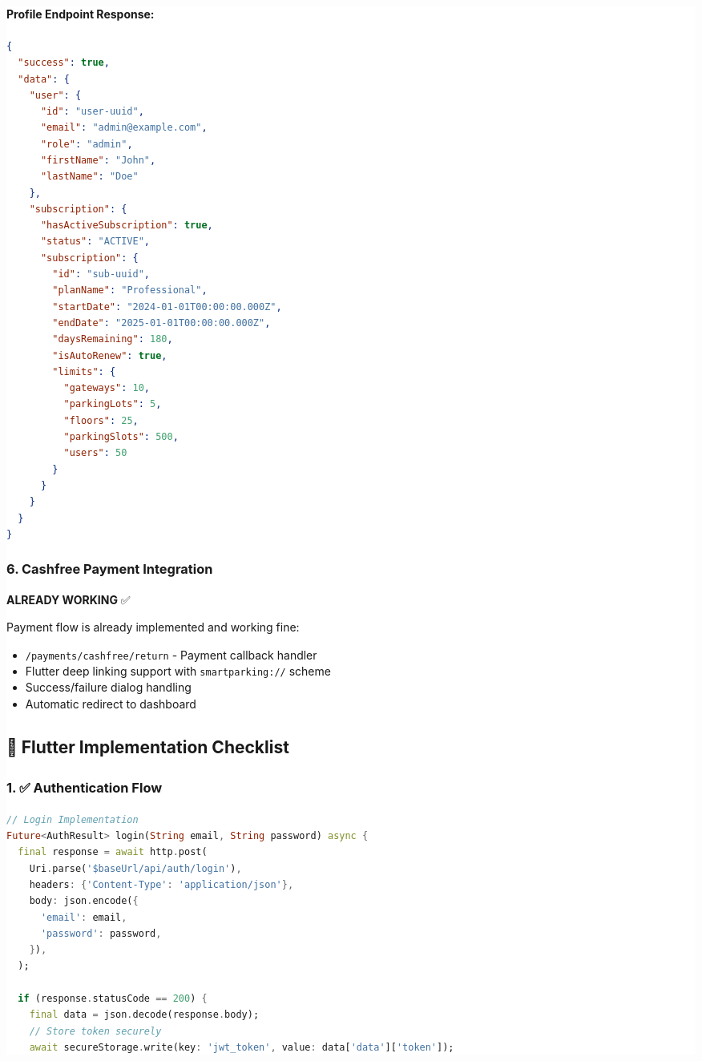 #### Profile Endpoint Response:
```json
{
  "success": true,
  "data": {
    "user": {
      "id": "user-uuid",
      "email": "admin@example.com",
      "role": "admin",
      "firstName": "John",
      "lastName": "Doe"
    },
    "subscription": {
      "hasActiveSubscription": true,
      "status": "ACTIVE",
      "subscription": {
        "id": "sub-uuid",
        "planName": "Professional",
        "startDate": "2024-01-01T00:00:00.000Z",
        "endDate": "2025-01-01T00:00:00.000Z",
        "daysRemaining": 180,
        "isAutoRenew": true,
        "limits": {
          "gateways": 10,
          "parkingLots": 5,
          "floors": 25,
          "parkingSlots": 500,
          "users": 50
        }
      }
    }
  }
}
```

### 6. Cashfree Payment Integration
**ALREADY WORKING** ✅

Payment flow is already implemented and working fine:
- `/payments/cashfree/return` - Payment callback handler
- Flutter deep linking support with `smartparking://` scheme
- Success/failure dialog handling
- Automatic redirect to dashboard

## 📱 Flutter Implementation Checklist

### 1. ✅ Authentication Flow
```dart
// Login Implementation
Future<AuthResult> login(String email, String password) async {
  final response = await http.post(
    Uri.parse('$baseUrl/api/auth/login'),
    headers: {'Content-Type': 'application/json'},
    body: json.encode({
      'email': email,
      'password': password,
    }),
  );

  if (response.statusCode == 200) {
    final data = json.decode(response.body);
    // Store token securely
    await secureStorage.write(key: 'jwt_token', value: data['data']['token']);
```